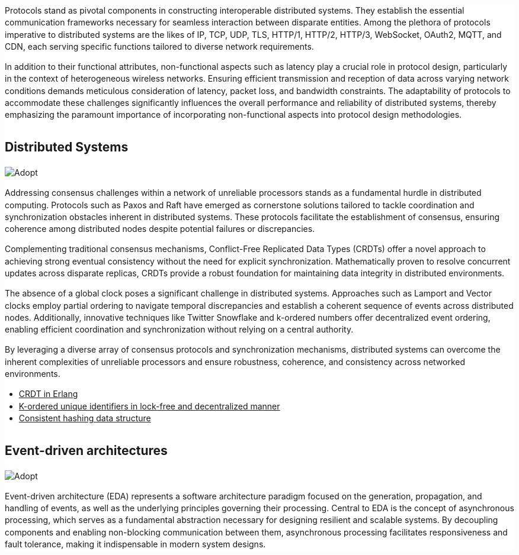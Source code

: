 Protocols stand as pivotal components in constructing interoperable distributed systems. They establish the essential communication frameworks necessary for seamless interaction between disparate entities. Among the plethora of protocols imperative to distributed systems are the likes of IP, TCP, UDP, TLS, HTTP/1, HTTP/2, HTTP/3, WebSocket, OAuth2, MQTT, and CDN, each serving specific functions tailored to diverse network requirements.

In addition to their functional attributes, non-functional aspects such as latency play a crucial role in protocol design, particularly in the context of heterogeneous wireless networks. Ensuring efficient transmission and reception of data across varying network conditions demands meticulous consideration of latency, packet loss, and bandwidth constraints. The adaptability of protocols to accommodate these challenges significantly influences the overall performance and reliability of distributed systems, thereby emphasizing the paramount importance of incorporating non-functional aspects into protocol design methodologies.

## Distributed Systems
![Adopt](https://img.shields.io/badge/adopt-d9ecc0?style=flat-square)

Addressing consensus challenges within a network of unreliable processors stands as a fundamental hurdle in distributed computing. Protocols such as Paxos and Raft have emerged as cornerstone solutions tailored to tackle coordination and synchronization obstacles inherent in distributed systems. These protocols facilitate the establishment of consensus, ensuring coherence among distributed nodes despite potential failures or discrepancies.

Complementing traditional consensus mechanisms, Conflict-Free Replicated Data Types (CRDTs) offer a novel approach to achieving strong eventual consistency without the need for explicit synchronization. Mathematically proven to resolve concurrent updates across disparate replicas, CRDTs provide a robust foundation for maintaining data integrity in distributed environments.

The absence of a global clock poses a significant challenge in distributed systems. Approaches such as Lamport and Vector clocks employ partial ordering to navigate temporal discrepancies and establish a coherent sequence of events across distributed nodes. Additionally, innovative techniques like Twitter Snowflake and k-ordered numbers offer decentralized event ordering, enabling efficient coordination and synchronization without relying on a central authority.

By leveraging a diverse array of consensus protocols and synchronization mechanisms, distributed systems can overcome the inherent complexities of unreliable processors and ensure robustness, coherence, and consistency across networked environments.

- [CRDT in Erlang](https://github.com/fogfish/crdts)
- [K-ordered unique identifiers in lock-free and decentralized manner](https://github.com/fogfish/guid)
- [Consistent hashing data structure](https://github.com/fogfish/ring)

## Event-driven architectures
![Adopt](https://img.shields.io/badge/adopt-d9ecc0?style=flat-square)

Event-driven architecture (EDA) represents a software architecture paradigm focused on the generation, propagation, and handling of events, as well as the underlying principles governing their processing. Central to EDA is the concept of asynchronous processing, which serves as a fundamental abstraction necessary for designing resilient and scalable systems. By decoupling components and enabling non-blocking communication between them, asynchronous processing facilitates responsiveness and fault tolerance, making it indispensable in modern system designs.
